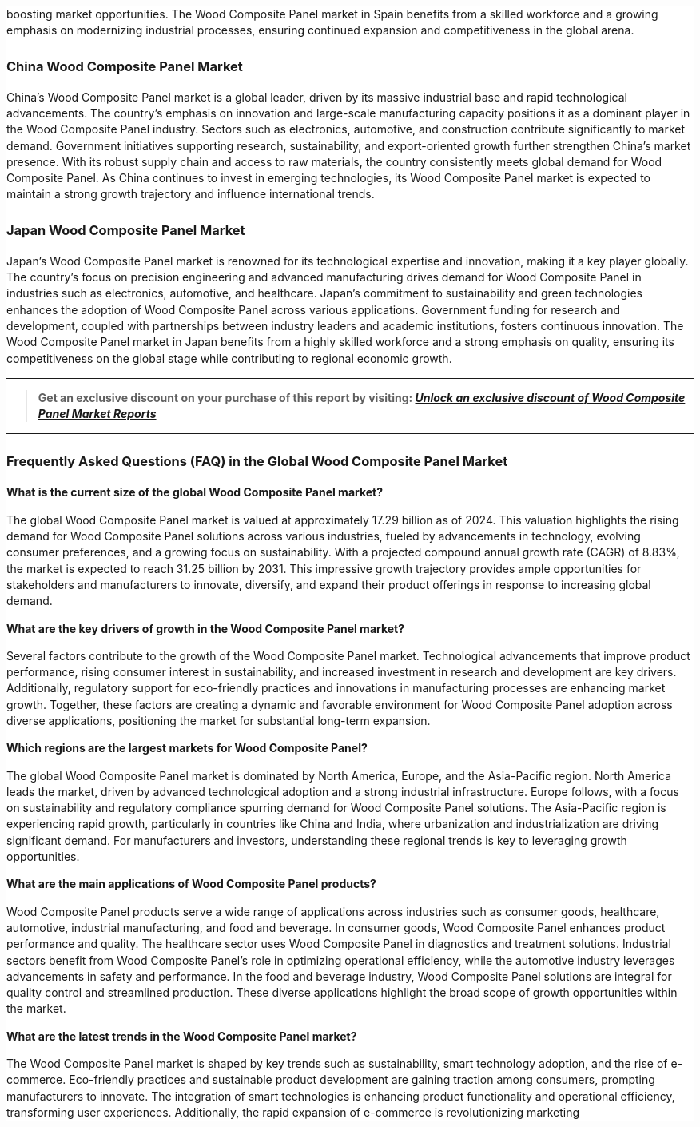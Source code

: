 boosting market opportunities. The Wood Composite Panel market in Spain benefits from a skilled workforce and a growing emphasis on modernizing industrial processes, ensuring continued expansion and competitiveness in the global arena.</p><h3>China Wood Composite Panel Market</h3><p>China&rsquo;s Wood Composite Panel market is a global leader, driven by its massive industrial base and rapid technological advancements. The country&rsquo;s emphasis on innovation and large-scale manufacturing capacity positions it as a dominant player in the Wood Composite Panel industry. Sectors such as electronics, automotive, and construction contribute significantly to market demand. Government initiatives supporting research, sustainability, and export-oriented growth further strengthen China&rsquo;s market presence. With its robust supply chain and access to raw materials, the country consistently meets global demand for Wood Composite Panel. As China continues to invest in emerging technologies, its Wood Composite Panel market is expected to maintain a strong growth trajectory and influence international trends.</p><h3>Japan Wood Composite Panel Market</h3><p>Japan&rsquo;s Wood Composite Panel market is renowned for its technological expertise and innovation, making it a key player globally. The country&rsquo;s focus on precision engineering and advanced manufacturing drives demand for Wood Composite Panel in industries such as electronics, automotive, and healthcare. Japan&rsquo;s commitment to sustainability and green technologies enhances the adoption of Wood Composite Panel across various applications. Government funding for research and development, coupled with partnerships between industry leaders and academic institutions, fosters continuous innovation. The Wood Composite Panel market in Japan benefits from a highly skilled workforce and a strong emphasis on quality, ensuring its competitiveness on the global stage while contributing to regional economic growth.</p><hr /><blockquote><p><strong>Get an exclusive discount on your purchase of this report by visiting: <em><a href="://marketresearchpulse.com/ask-for-discount/2358?utm_source=Github&amp;utm_medium=019">Unlock an exclusive discount of Wood Composite Panel Market Reports</a></em>&nbsp;</strong></p></blockquote><hr /><h3>Frequently Asked Questions (FAQ) in the Global Wood Composite Panel Market</h3><p><strong>What is the current size of the global Wood Composite Panel market?</strong></p><p>The global Wood Composite Panel market is valued at approximately 17.29 billion as of 2024. This valuation highlights the rising demand for Wood Composite Panel solutions across various industries, fueled by advancements in technology, evolving consumer preferences, and a growing focus on sustainability. With a projected compound annual growth rate (CAGR) of 8.83%, the market is expected to reach 31.25 billion by 2031. This impressive growth trajectory provides ample opportunities for stakeholders and manufacturers to innovate, diversify, and expand their product offerings in response to increasing global demand.</p><p><strong>What are the key drivers of growth in the Wood Composite Panel market?</strong></p><p>Several factors contribute to the growth of the Wood Composite Panel market. Technological advancements that improve product performance, rising consumer interest in sustainability, and increased investment in research and development are key drivers. Additionally, regulatory support for eco-friendly practices and innovations in manufacturing processes are enhancing market growth. Together, these factors are creating a dynamic and favorable environment for Wood Composite Panel adoption across diverse applications, positioning the market for substantial long-term expansion.</p><p><strong>Which regions are the largest markets for Wood Composite Panel?</strong></p><p>The global Wood Composite Panel market is dominated by North America, Europe, and the Asia-Pacific region. North America leads the market, driven by advanced technological adoption and a strong industrial infrastructure. Europe follows, with a focus on sustainability and regulatory compliance spurring demand for Wood Composite Panel solutions. The Asia-Pacific region is experiencing rapid growth, particularly in countries like China and India, where urbanization and industrialization are driving significant demand. For manufacturers and investors, understanding these regional trends is key to leveraging growth opportunities.</p><p><strong>What are the main applications of Wood Composite Panel products?</strong></p><p>Wood Composite Panel products serve a wide range of applications across industries such as consumer goods, healthcare, automotive, industrial manufacturing, and food and beverage. In consumer goods, Wood Composite Panel enhances product performance and quality. The healthcare sector uses Wood Composite Panel in diagnostics and treatment solutions. Industrial sectors benefit from Wood Composite Panel&rsquo;s role in optimizing operational efficiency, while the automotive industry leverages advancements in safety and performance. In the food and beverage industry, Wood Composite Panel solutions are integral for quality control and streamlined production. These diverse applications highlight the broad scope of growth opportunities within the market.</p><p><strong>What are the latest trends in the Wood Composite Panel market?</strong></p><p>The Wood Composite Panel market is shaped by key trends such as sustainability, smart technology adoption, and the rise of e-commerce. Eco-friendly practices and sustainable product development are gaining traction among consumers, prompting manufacturers to innovate. The integration of smart technologies is enhancing product functionality and operational efficiency, transforming user experiences. Additionally, the rapid expansion of e-commerce is revolutionizing marketing